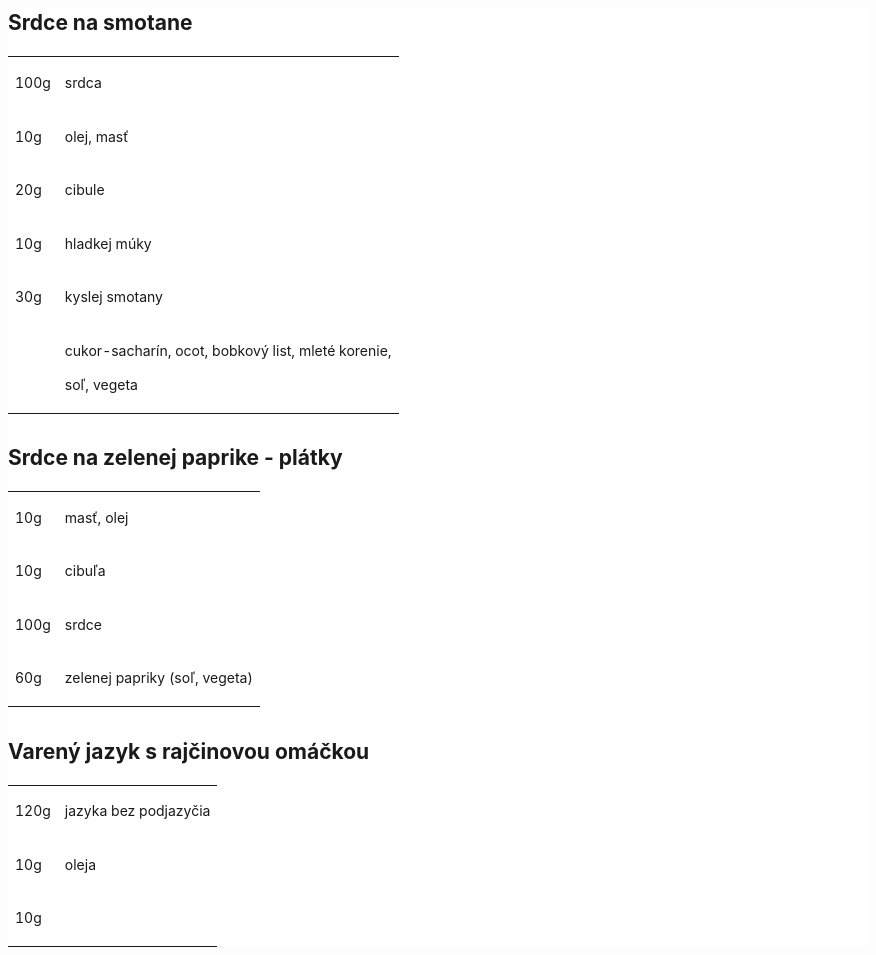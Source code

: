 ## Srdce na smotane</h2>
<table>
    <tr>
        <td><p>100g</p></td>
        <td><p>srdca</p></td>
    </tr>
    <tr>
        <td><p>10g</p></td>
        <td><p>olej, masť</p></td>
    </tr>
    <tr>
        <td><p>20g</p></td>
        <td><p>cibule</p></td>
    </tr>
    <tr>
        <td><p>10g</p></td>
        <td><p>hladkej múky</p></td>
    </tr>
    <tr>
        <td><p>30g</p></td>
        <td><p>kyslej smotany</p></td>
    </tr>
    <tr>
        <td></td>
        <td><p>cukor-sacharín, ocot, bobkový list, mleté korenie,</p>
            <p>soľ, vegeta</p></td>
    </tr>
</table>

## Srdce na zelenej paprike - plátky</h2>
<table>
    <tr>
        <td><p>10g</p></td>
        <td><p>masť, olej</p></td>
    </tr>
    <tr>
        <td><p>10g</p></td>
        <td><p>cibuľa</p></td>
    </tr>
    <tr>
        <td><p>100g</p></td>
        <td><p>srdce</p></td>
    </tr>
    <tr>
        <td><p>60g</p></td>
        <td><p>zelenej papriky (soľ, vegeta)</p></td>
    </tr>
</table>

## Varený jazyk s rajčinovou omáčkou</h2>
<table>
    <tr>
        <td><p>120g</p></td>
        <td><p>jazyka bez podjazyčia</p></td>
    </tr>
    <tr>
        <td><p>10g</p></td>
        <td><p>oleja</p></td>
    </tr>
    <tr>
        <td><p>10g</p></td>